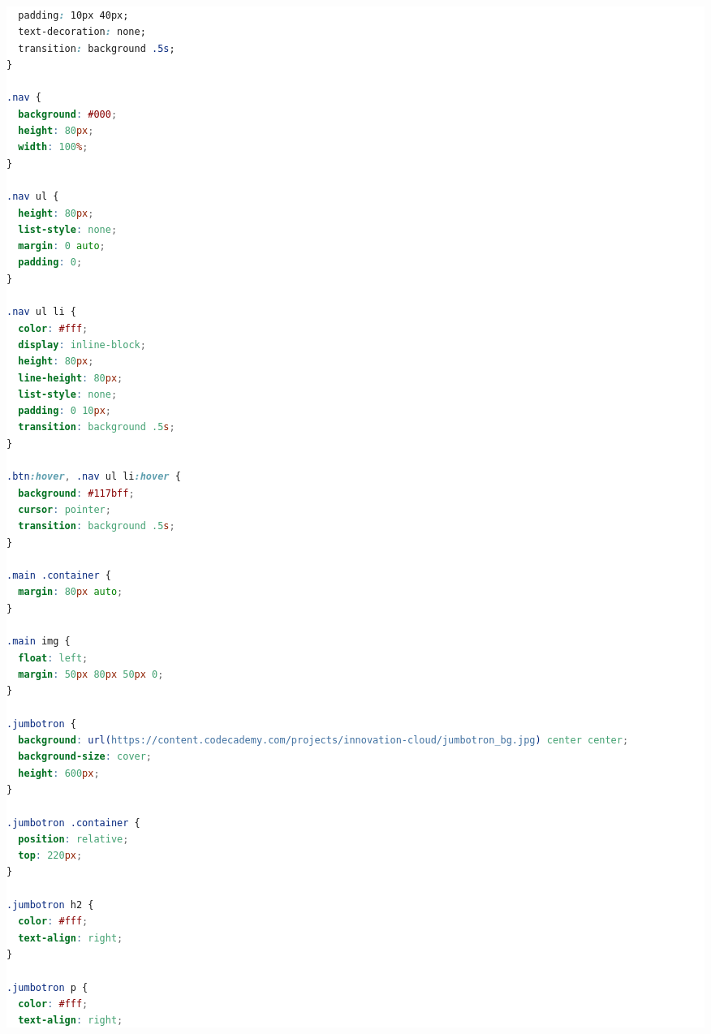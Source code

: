 ``` css
  padding: 10px 40px;
  text-decoration: none; 
  transition: background .5s; 
}

.nav { 
  background: #000;
  height: 80px; 
  width: 100%;
}

.nav ul {
  height: 80px;
  list-style: none;
  margin: 0 auto; 
  padding: 0;
}

.nav ul li {
  color: #fff;
  display: inline-block; 
  height: 80px;
  line-height: 80px; 
  list-style: none;
  padding: 0 10px;
  transition: background .5s; 
}

.btn:hover, .nav ul li:hover {
  background: #117bff;
  cursor: pointer; 
  transition: background .5s;  
}

.main .container {
  margin: 80px auto;
}

.main img {
  float: left;
  margin: 50px 80px 50px 0;
}

.jumbotron {
  background: url(https://content.codecademy.com/projects/innovation-cloud/jumbotron_bg.jpg) center center;
  background-size: cover;
  height: 600px; 
}

.jumbotron .container {
  position: relative;
  top: 220px;
}

.jumbotron h2 {
  color: #fff;
  text-align: right; 
}

.jumbotron p {
  color: #fff; 
  text-align: right; 
```